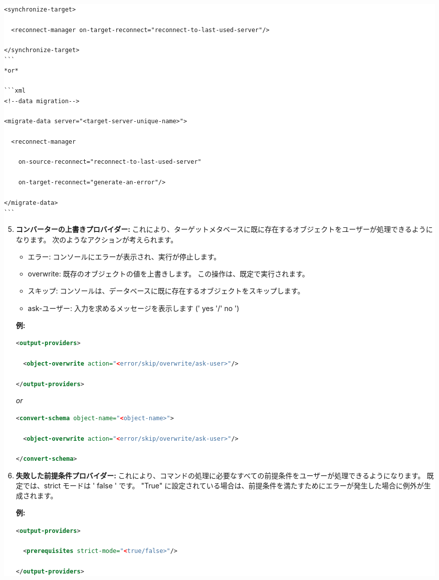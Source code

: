     <synchronize-target>  
  
      <reconnect-manager on-target-reconnect="reconnect-to-last-used-server"/>  
  
    </synchronize-target>  
    ```  
    *or*  
  
    ```xml  
    <!--data migration-->  
  
    <migrate-data server="<target-server-unique-name>">  
  
      <reconnect-manager  
  
        on-source-reconnect="reconnect-to-last-used-server"  
  
        on-target-reconnect="generate-an-error"/>  
  
    </migrate-data>  
    ```  
  
5.  **コンバーターの上書きプロバイダー:** これにより、ターゲットメタベースに既に存在するオブジェクトをユーザーが処理できるようになります。 次のようなアクションが考えられます。  
  
    -   エラー: コンソールにエラーが表示され、実行が停止します。  
  
    -   overwrite: 既存のオブジェクトの値を上書きします。 この操作は、既定で実行されます。  
  
    -   スキップ: コンソールは、データベースに既に存在するオブジェクトをスキップします。  
  
    -   ask-ユーザー: 入力を求めるメッセージを表示します (' yes '/' no ')  
  
    **例:**  
  
    ```xml  
    <output-providers>  
  
      <object-overwrite action="<error/skip/overwrite/ask-user>"/>  
  
    </output-providers>  
    ```  
    *or*  
  
    ```xml  
    <convert-schema object-name="<object-name>">  
  
      <object-overwrite action="<error/skip/overwrite/ask-user>"/>  
  
    </convert-schema>  
    ```  
  
6.  **失敗した前提条件プロバイダー:** これにより、コマンドの処理に必要なすべての前提条件をユーザーが処理できるようになります。 既定では、strict モードは ' false ' です。 "True" に設定されている場合は、前提条件を満たすためにエラーが発生した場合に例外が生成されます。  
  
    **例:**  
  
    ```xml  
    <output-providers>  
  
      <prerequisites strict-mode="<true/false>"/>  
  
    </output-providers>  
    ```  
  